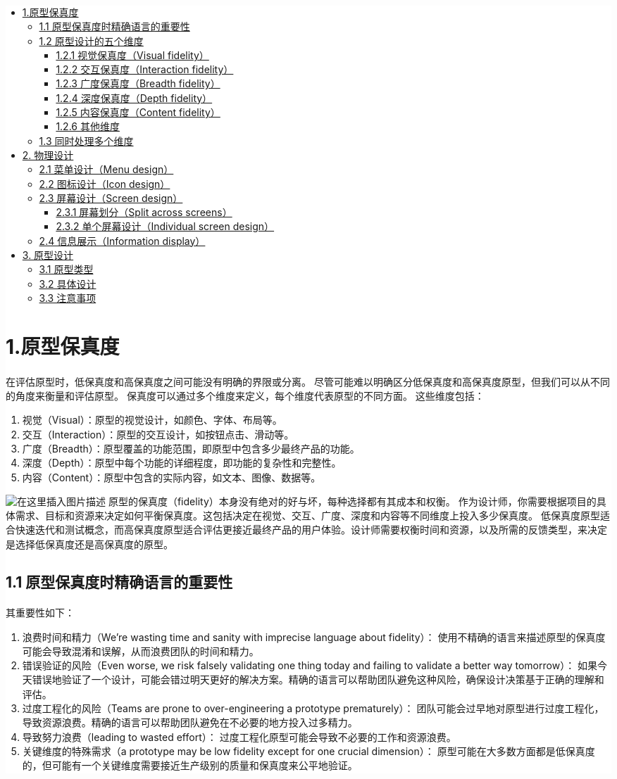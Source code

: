 - [1.原型保真度](#1原型保真度)
  - [1.1 原型保真度时精确语言的重要性](#11-原型保真度时精确语言的重要性)
  - [1.2 原型设计的五个维度](#12-原型设计的五个维度)
    - [1.2.1 视觉保真度（Visual fidelity）](#121-视觉保真度visual-fidelity)
    - [1.2.2 交互保真度（Interaction fidelity）](#122-交互保真度interaction-fidelity)
    - [1.2.3 广度保真度（Breadth fidelity）](#123-广度保真度breadth-fidelity)
    - [1.2.4 深度保真度（Depth fidelity）](#124-深度保真度depth-fidelity)
    - [1.2.5 内容保真度（Content fidelity）](#125-内容保真度content-fidelity)
    - [1.2.6 其他维度](#126-其他维度)
  - [1.3 同时处理多个维度](#13-同时处理多个维度)
- [2. 物理设计](#2-物理设计)
  - [2.1 菜单设计（Menu design）](#21-菜单设计menu-design)
  - [2.2 图标设计（Icon design）](#22-图标设计icon-design)
  - [2.3 屏幕设计（Screen design）](#23-屏幕设计screen-design)
    - [2.3.1 屏幕划分（Split across screens）](#231-屏幕划分split-across-screens)
    - [2.3.2 单个屏幕设计（Individual screen design）](#232-单个屏幕设计individual-screen-design)
  - [2.4 信息展示（Information display）](#24-信息展示information-display)
- [3. 原型设计](#3-原型设计)
  - [3.1 原型类型](#31-原型类型)
  - [3.2 具体设计](#32-具体设计)
  - [3.3 注意事项](#33-注意事项)

# 1.原型保真度
在评估原型时，低保真度和高保真度之间可能没有明确的界限或分离。
尽管可能难以明确区分低保真度和高保真度原型，但我们可以从不同的角度来衡量和评估原型。
保真度可以通过多个维度来定义，每个维度代表原型的不同方面。
这些维度包括：
1. 视觉（Visual）：原型的视觉设计，如颜色、字体、布局等。
2. 交互（Interaction）：原型的交互设计，如按钮点击、滑动等。
3. 广度（Breadth）：原型覆盖的功能范围，即原型中包含多少最终产品的功能。
4. 深度（Depth）：原型中每个功能的详细程度，即功能的复杂性和完整性。
5. 内容（Content）：原型中包含的实际内容，如文本、图像、数据等。

![在这里插入图片描述](https://i-blog.csdnimg.cn/direct/048031357630417e9e61eba9f82791b5.png)
原型的保真度（fidelity）本身没有绝对的好与坏，每种选择都有其成本和权衡。
作为设计师，你需要根据项目的具体需求、目标和资源来决定如何平衡保真度。这包括决定在视觉、交互、广度、深度和内容等不同维度上投入多少保真度。
低保真度原型适合快速迭代和测试概念，而高保真度原型适合评估更接近最终产品的用户体验。设计师需要权衡时间和资源，以及所需的反馈类型，来决定是选择低保真度还是高保真度的原型。

## 1.1 原型保真度时精确语言的重要性
其重要性如下：
1. 浪费时间和精力（We’re wasting time and sanity with imprecise language about fidelity）：
使用不精确的语言来描述原型的保真度可能会导致混淆和误解，从而浪费团队的时间和精力。
2. 错误验证的风险（Even worse, we risk falsely validating one thing today and failing to validate a better way tomorrow）：
如果今天错误地验证了一个设计，可能会错过明天更好的解决方案。精确的语言可以帮助团队避免这种风险，确保设计决策基于正确的理解和评估。
3. 过度工程化的风险（Teams are prone to over-engineering a prototype prematurely）：
团队可能会过早地对原型进行过度工程化，导致资源浪费。精确的语言可以帮助团队避免在不必要的地方投入过多精力。
4. 导致努力浪费（leading to wasted effort）：
过度工程化原型可能会导致不必要的工作和资源浪费。
5. 关键维度的特殊需求（a prototype may be low fidelity except for one crucial dimension）：
原型可能在大多数方面都是低保真度的，但可能有一个关键维度需要接近生产级别的质量和保真度来公平地验证。
